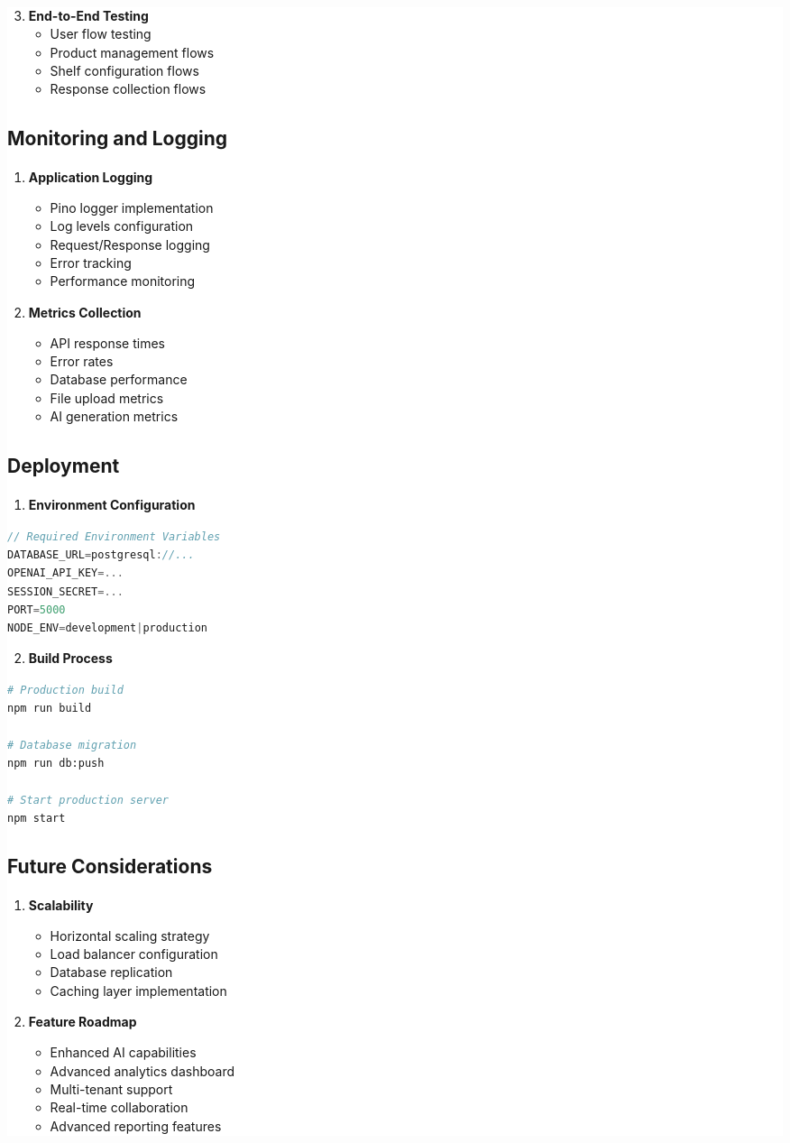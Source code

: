 3. **End-to-End Testing**
   - User flow testing
   - Product management flows
   - Shelf configuration flows
   - Response collection flows

## Monitoring and Logging

1. **Application Logging**
   - Pino logger implementation
   - Log levels configuration
   - Request/Response logging
   - Error tracking
   - Performance monitoring

2. **Metrics Collection**
   - API response times
   - Error rates
   - Database performance
   - File upload metrics
   - AI generation metrics

## Deployment

1. **Environment Configuration**
```typescript
// Required Environment Variables
DATABASE_URL=postgresql://...
OPENAI_API_KEY=...
SESSION_SECRET=...
PORT=5000
NODE_ENV=development|production
```

2. **Build Process**
```bash
# Production build
npm run build

# Database migration
npm run db:push

# Start production server
npm start
```

## Future Considerations

1. **Scalability**
   - Horizontal scaling strategy
   - Load balancer configuration
   - Database replication
   - Caching layer implementation

2. **Feature Roadmap**
   - Enhanced AI capabilities
   - Advanced analytics dashboard
   - Multi-tenant support
   - Real-time collaboration
   - Advanced reporting features 